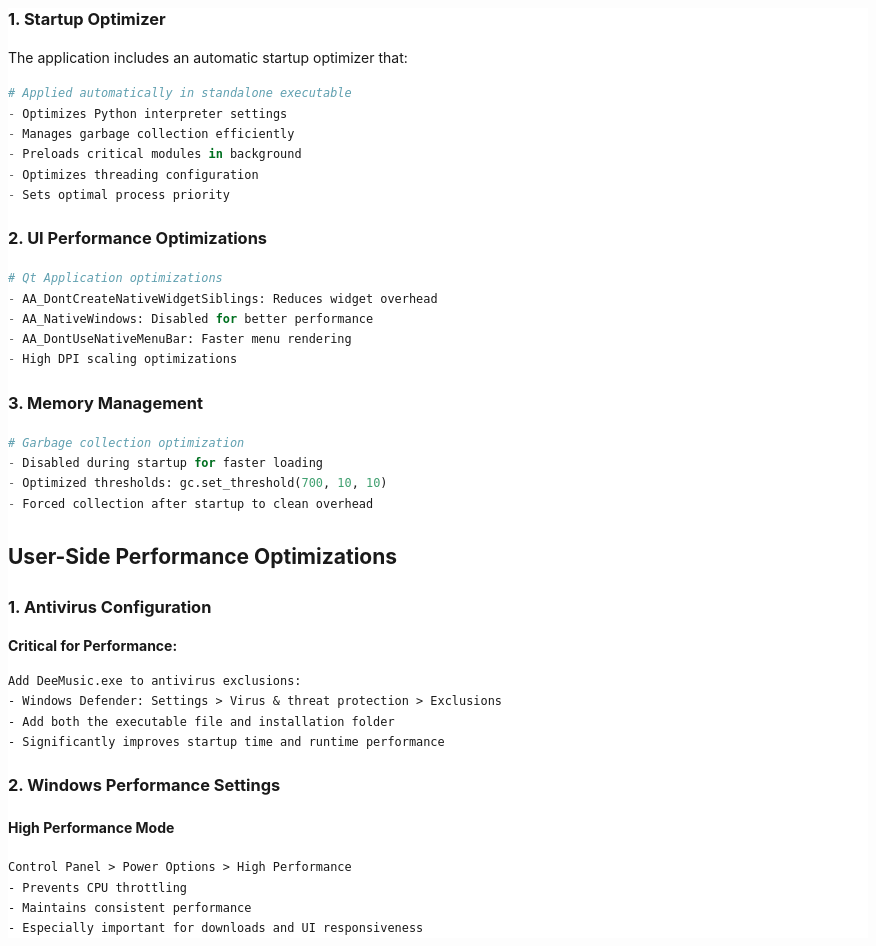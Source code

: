 ### 1. **Startup Optimizer**

The application includes an automatic startup optimizer that:

```python
# Applied automatically in standalone executable
- Optimizes Python interpreter settings
- Manages garbage collection efficiently  
- Preloads critical modules in background
- Optimizes threading configuration
- Sets optimal process priority
```

### 2. **UI Performance Optimizations**

```python
# Qt Application optimizations
- AA_DontCreateNativeWidgetSiblings: Reduces widget overhead
- AA_NativeWindows: Disabled for better performance
- AA_DontUseNativeMenuBar: Faster menu rendering
- High DPI scaling optimizations
```

### 3. **Memory Management**

```python
# Garbage collection optimization
- Disabled during startup for faster loading
- Optimized thresholds: gc.set_threshold(700, 10, 10)
- Forced collection after startup to clean overhead
```

## User-Side Performance Optimizations

### 1. **Antivirus Configuration**

**Critical for Performance:**
```
Add DeeMusic.exe to antivirus exclusions:
- Windows Defender: Settings > Virus & threat protection > Exclusions
- Add both the executable file and installation folder
- Significantly improves startup time and runtime performance
```

### 2. **Windows Performance Settings**

#### High Performance Mode
```
Control Panel > Power Options > High Performance
- Prevents CPU throttling
- Maintains consistent performance
- Especially important for downloads and UI responsiveness
```
